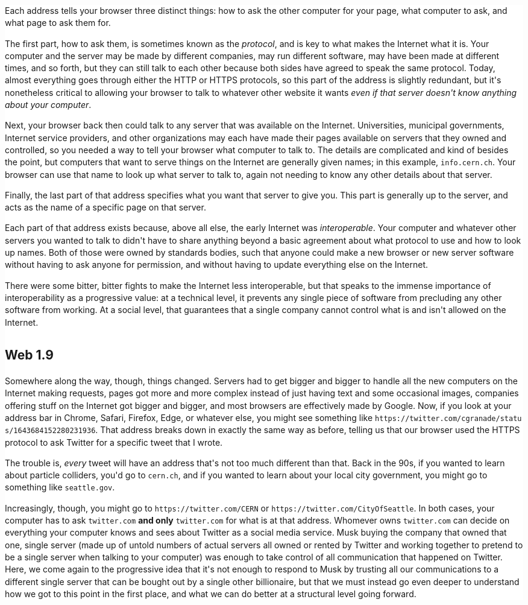Each address tells your browser three distinct things: how to ask the other computer for your page, what computer to ask, and what page to ask them for.

The first part, how to ask them, is sometimes known as the _protocol_, and is key to what makes the Internet what it is. Your computer and the server may be made by different companies, may run different software, may have been made at different times, and so forth, but they can still talk to each other because both sides have agreed to speak the same protocol. Today, almost everything goes through either the HTTP or HTTPS protocols, so this part of the address is slightly redundant, but it's nonetheless critical to allowing your browser to talk to whatever other website it wants _even if that server doesn't know anything about your computer_.

Next, your browser back then could talk to any server that was available on the Internet. Universities, municipal governments, Internet service providers, and other organizations may each have made their pages available on servers that they owned and controlled, so you needed a way to tell your browser what computer to talk to. The details are complicated and kind of besides the point, but computers that want to serve things on the Internet are generally given names; in this example, `info.cern.ch`. Your browser can use that name to look up what server to talk to, again not needing to know any other details about that server.

Finally, the last part of that address specifies what you want that server to give you. This part is generally up to the server, and acts as the name of a specific page on that server.

Each part of that address exists because, above all else, the early Internet was _interoperable_. Your computer and whatever other servers you wanted to talk to didn't have to share anything beyond a basic agreement about what protocol to use and how to look up names. Both of those were owned by standards bodies, such that anyone could make a new browser or new server software without having to ask anyone for permission, and without having to update everything else on the Internet.

There were some bitter, bitter fights to make the Internet less interoperable, but that speaks to the immense importance of interoperability as a progressive value: at a technical level, it prevents any single piece of software from precluding any other software from working. At a social level, that guarantees that a single company cannot control what is and isn't allowed on the Internet.

## Web 1.9

Somewhere along the way, though, things changed. Servers had to get bigger and bigger to handle all the new computers on the Internet making requests, pages got more and more complex instead of just having text and some occasional images, companies offering stuff on the Internet got bigger and bigger, and most browsers are effectively made by Google. Now, if you look at your address bar in Chrome, Safari, Firefox, Edge, or whatever else, you might see something like `https://twitter.com/cgranade/status/1643684152280231936`. That address breaks down in exactly the same way as before, telling us that our browser used the HTTPS protocol to ask Twitter for a specific tweet that I wrote.

The trouble is, _every_ tweet will have an address that's not too much different than that. Back in the 90s, if you wanted to learn about particle colliders, you'd go to `cern.ch`, and if you wanted to learn about your local city government, you might go to something like `seattle.gov`.

Increasingly, though, you might go to `https://twitter.com/CERN` or `https://twitter.com/CityOfSeattle`. In both cases, your computer has to ask `twitter.com` **and only** `twitter.com` for what is at that address. Whomever owns `twitter.com` can decide on everything your computer knows and sees about Twitter as a social media service. Musk buying the company that owned that one, single server (made up of untold numbers of actual servers all owned or rented by Twitter and working together to pretend to be a single server when talking to your computer) was enough to take control of all communication that happened on Twitter. Here, we come again to the progressive idea that it's not enough to respond to Musk by trusting all our communications to a different single server that can be bought out by a single other billionaire, but that we must instead go even deeper to understand how we got to this point in the first place, and what we can do better at a structural level going forward.
